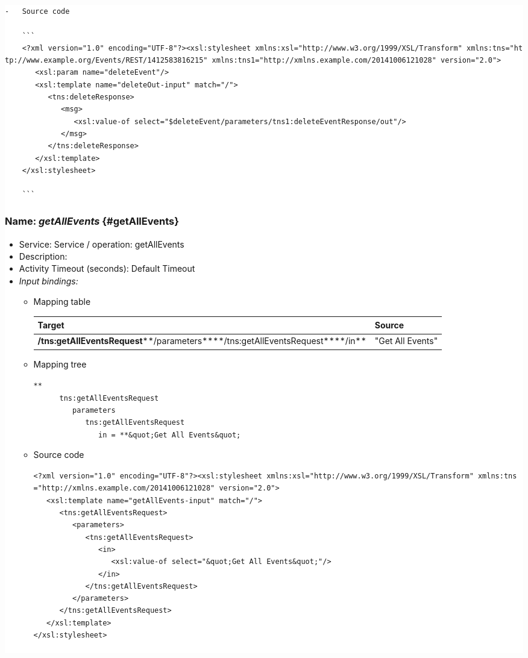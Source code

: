     -   Source code

        ```
        <?xml version="1.0" encoding="UTF-8"?><xsl:stylesheet xmlns:xsl="http://www.w3.org/1999/XSL/Transform" xmlns:tns="http://www.example.org/Events/REST/1412583816215" xmlns:tns1="http://xmlns.example.com/20141006121028" version="2.0">
           <xsl:param name="deleteEvent"/>
           <xsl:template name="deleteOut-input" match="/">
              <tns:deleteResponse>
                 <msg>
                    <xsl:value-of select="$deleteEvent/parameters/tns1:deleteEventResponse/out"/>
                 </msg>
              </tns:deleteResponse>
           </xsl:template>
        </xsl:stylesheet>
        
        ```


### Name: ***getAllEvents*** {#getAllEvents}

-   Service: Service / operation: getAllEvents
-   Description:
-   Activity Timeout \(seconds\): Default Timeout
-   *Input bindings:*
    -   Mapping table

        |Target|Source|
        |------|------|
        |**/tns:getAllEventsRequest****/parameters****/tns:getAllEventsRequest****/in**|"Get All Events"|

    -   Mapping tree

        ```
        **
        	  tns:getAllEventsRequest
        		 parameters
        			tns:getAllEventsRequest
        			   in = **&quot;Get All Events&quot;
        ```

    -   Source code

        ```
        <?xml version="1.0" encoding="UTF-8"?><xsl:stylesheet xmlns:xsl="http://www.w3.org/1999/XSL/Transform" xmlns:tns="http://xmlns.example.com/20141006121028" version="2.0">
           <xsl:template name="getAllEvents-input" match="/">
              <tns:getAllEventsRequest>
                 <parameters>
                    <tns:getAllEventsRequest>
                       <in>
                          <xsl:value-of select="&quot;Get All Events&quot;"/>
                       </in>
                    </tns:getAllEventsRequest>
                 </parameters>
              </tns:getAllEventsRequest>
           </xsl:template>
        </xsl:stylesheet>
        